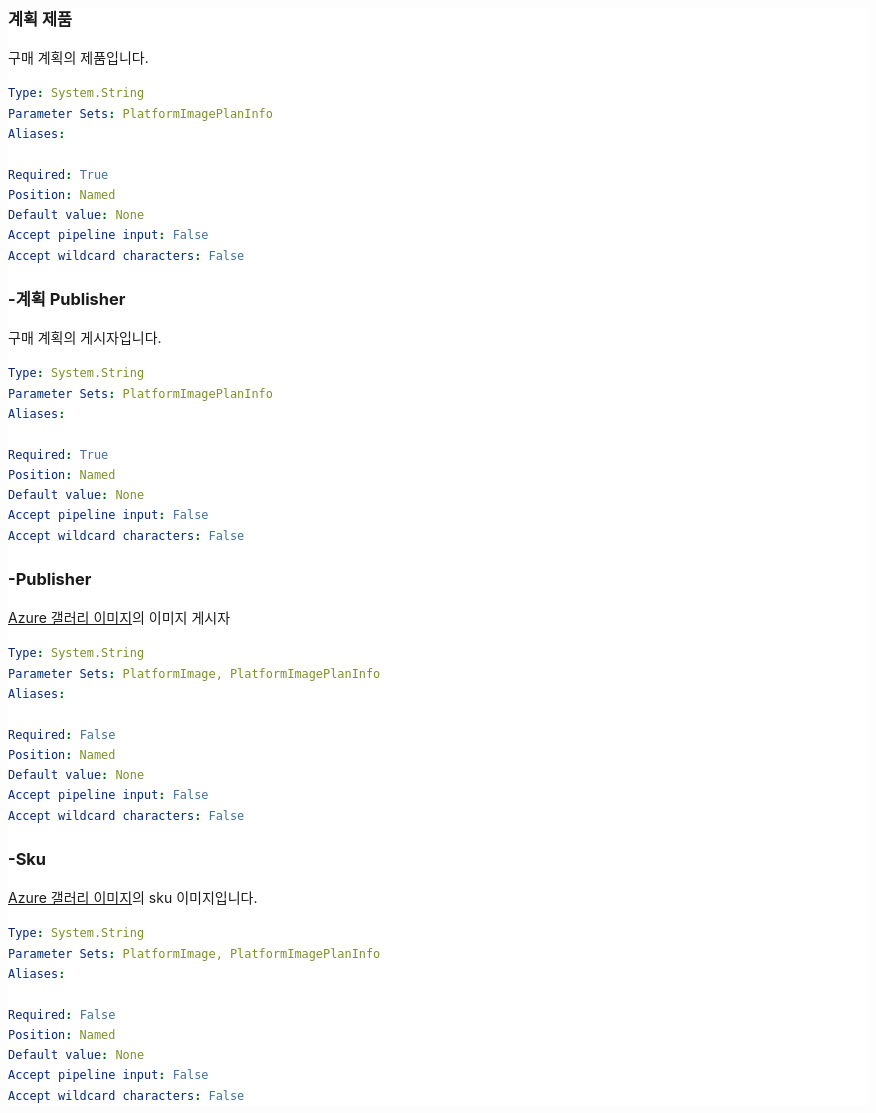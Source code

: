 ### 계획 제품
구매 계획의 제품입니다.

```yaml
Type: System.String
Parameter Sets: PlatformImagePlanInfo
Aliases:

Required: True
Position: Named
Default value: None
Accept pipeline input: False
Accept wildcard characters: False
```

### -계획 Publisher
구매 계획의 게시자입니다.

```yaml
Type: System.String
Parameter Sets: PlatformImagePlanInfo
Aliases:

Required: True
Position: Named
Default value: None
Accept pipeline input: False
Accept wildcard characters: False
```

### -Publisher
[Azure 갤러리 이미지](https://docs.microsoft.com/en-us/rest/api/compute/virtualmachineimages)의 이미지 게시자

```yaml
Type: System.String
Parameter Sets: PlatformImage, PlatformImagePlanInfo
Aliases:

Required: False
Position: Named
Default value: None
Accept pipeline input: False
Accept wildcard characters: False
```

### -Sku
[Azure 갤러리 이미지](https://docs.microsoft.com/en-us/rest/api/compute/virtualmachineimages)의 sku 이미지입니다.

```yaml
Type: System.String
Parameter Sets: PlatformImage, PlatformImagePlanInfo
Aliases:

Required: False
Position: Named
Default value: None
Accept pipeline input: False
Accept wildcard characters: False
```
